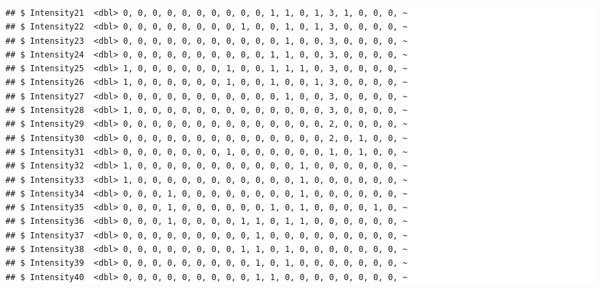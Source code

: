     ## $ Intensity21  <dbl> 0, 0, 0, 0, 0, 0, 0, 0, 0, 0, 1, 1, 0, 1, 3, 1, 0, 0, 0, ~
    ## $ Intensity22  <dbl> 0, 0, 0, 0, 0, 0, 0, 0, 1, 0, 0, 1, 0, 1, 3, 0, 0, 0, 0, ~
    ## $ Intensity23  <dbl> 0, 0, 0, 0, 0, 0, 0, 0, 0, 0, 0, 1, 0, 0, 3, 0, 0, 0, 0, ~
    ## $ Intensity24  <dbl> 0, 0, 0, 0, 0, 0, 0, 0, 0, 0, 1, 1, 0, 0, 3, 0, 0, 0, 0, ~
    ## $ Intensity25  <dbl> 1, 0, 0, 0, 0, 0, 0, 1, 0, 0, 1, 1, 1, 0, 3, 0, 0, 0, 0, ~
    ## $ Intensity26  <dbl> 1, 0, 0, 0, 0, 0, 0, 1, 0, 0, 1, 0, 0, 1, 3, 0, 0, 0, 0, ~
    ## $ Intensity27  <dbl> 0, 0, 0, 0, 0, 0, 0, 0, 0, 0, 0, 1, 0, 0, 3, 0, 0, 0, 0, ~
    ## $ Intensity28  <dbl> 1, 0, 0, 0, 0, 0, 0, 0, 0, 0, 0, 0, 0, 0, 3, 0, 0, 0, 0, ~
    ## $ Intensity29  <dbl> 0, 0, 0, 0, 0, 0, 0, 0, 0, 0, 0, 0, 0, 0, 2, 0, 0, 0, 0, ~
    ## $ Intensity30  <dbl> 0, 0, 0, 0, 0, 0, 0, 0, 0, 0, 0, 0, 0, 0, 2, 0, 1, 0, 0, ~
    ## $ Intensity31  <dbl> 0, 0, 0, 0, 0, 0, 0, 1, 0, 0, 0, 0, 0, 0, 1, 0, 1, 0, 0, ~
    ## $ Intensity32  <dbl> 1, 0, 0, 0, 0, 0, 0, 0, 0, 0, 0, 0, 1, 0, 0, 0, 0, 0, 0, ~
    ## $ Intensity33  <dbl> 1, 0, 0, 0, 0, 0, 0, 0, 0, 0, 0, 0, 1, 0, 0, 0, 0, 0, 0, ~
    ## $ Intensity34  <dbl> 0, 0, 0, 1, 0, 0, 0, 0, 0, 0, 0, 0, 1, 0, 0, 0, 0, 0, 0, ~
    ## $ Intensity35  <dbl> 0, 0, 0, 1, 0, 0, 0, 0, 0, 0, 1, 0, 1, 0, 0, 0, 0, 1, 0, ~
    ## $ Intensity36  <dbl> 0, 0, 0, 1, 0, 0, 0, 0, 1, 1, 0, 1, 1, 0, 0, 0, 0, 0, 0, ~
    ## $ Intensity37  <dbl> 0, 0, 0, 0, 0, 0, 0, 0, 0, 1, 0, 0, 0, 0, 0, 0, 0, 0, 0, ~
    ## $ Intensity38  <dbl> 0, 0, 0, 0, 0, 0, 0, 0, 1, 1, 0, 1, 0, 0, 0, 0, 0, 0, 0, ~
    ## $ Intensity39  <dbl> 0, 0, 0, 0, 0, 0, 0, 0, 0, 1, 0, 1, 0, 0, 0, 0, 0, 0, 0, ~
    ## $ Intensity40  <dbl> 0, 0, 0, 0, 0, 0, 0, 0, 0, 1, 1, 0, 0, 0, 0, 0, 0, 0, 0, ~